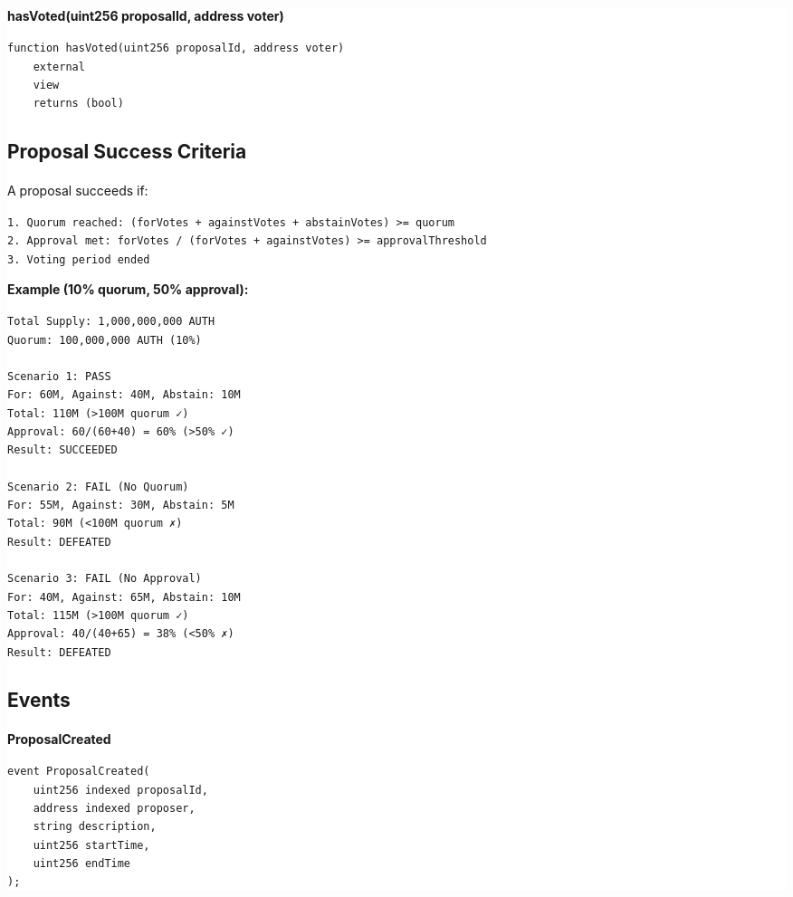 **hasVoted(uint256 proposalId, address voter)**
```solidity
function hasVoted(uint256 proposalId, address voter)
    external
    view
    returns (bool)
```

## Proposal Success Criteria

A proposal succeeds if:
```
1. Quorum reached: (forVotes + againstVotes + abstainVotes) >= quorum
2. Approval met: forVotes / (forVotes + againstVotes) >= approvalThreshold
3. Voting period ended
```

**Example (10% quorum, 50% approval):**
```
Total Supply: 1,000,000,000 AUTH
Quorum: 100,000,000 AUTH (10%)

Scenario 1: PASS
For: 60M, Against: 40M, Abstain: 10M
Total: 110M (>100M quorum ✓)
Approval: 60/(60+40) = 60% (>50% ✓)
Result: SUCCEEDED

Scenario 2: FAIL (No Quorum)
For: 55M, Against: 30M, Abstain: 5M
Total: 90M (<100M quorum ✗)
Result: DEFEATED

Scenario 3: FAIL (No Approval)
For: 40M, Against: 65M, Abstain: 10M
Total: 115M (>100M quorum ✓)
Approval: 40/(40+65) = 38% (<50% ✗)
Result: DEFEATED
```

## Events

**ProposalCreated**
```solidity
event ProposalCreated(
    uint256 indexed proposalId,
    address indexed proposer,
    string description,
    uint256 startTime,
    uint256 endTime
);
```
